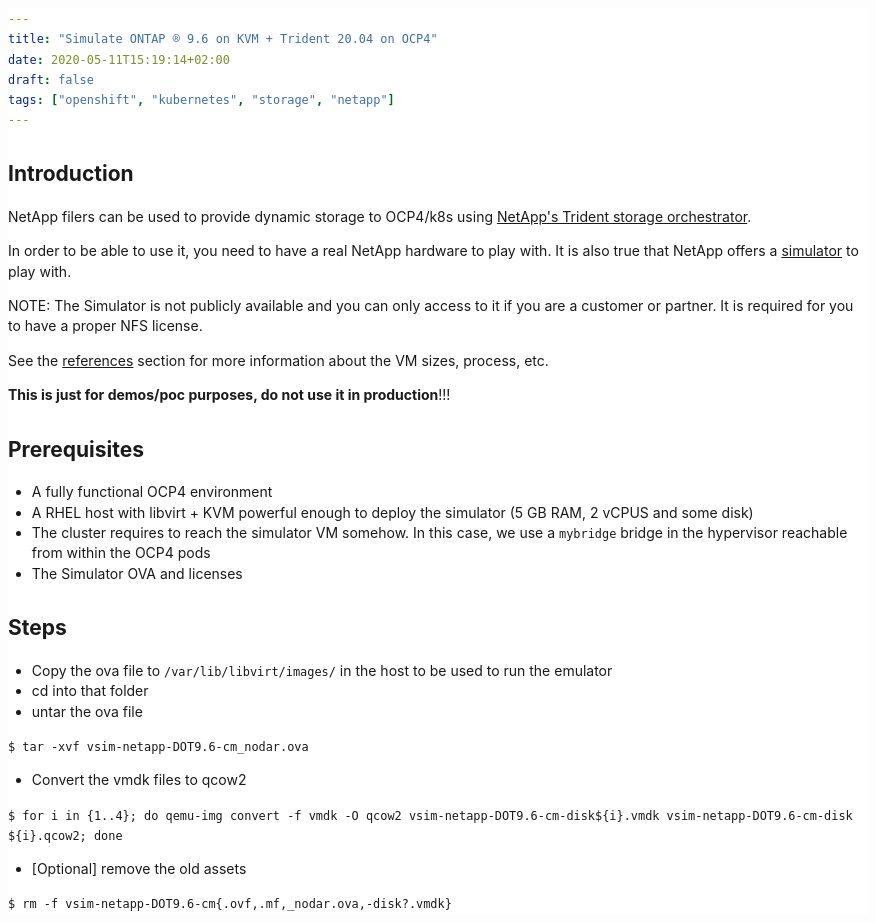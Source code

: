 ```yaml
---
title: "Simulate ONTAP ® 9.6 on KVM + Trident 20.04 on OCP4"
date: 2020-05-11T15:19:14+02:00
draft: false
tags: ["openshift", "kubernetes", "storage", "netapp"]
---
```


## Introduction

NetApp filers can be used to provide dynamic storage to OCP4/k8s using
[NetApp's Trident storage orchestrator](https://github.com/NetApp/trident/).

In order to be able to use it, you need to have a real NetApp hardware to play with.
It is also true that NetApp offers a [simulator](http://mysupport.netapp.com/NOW/cgi-bin/simulator)
to play with.

NOTE: The Simulator is not publicly available and you can only access to it if you are a customer
or partner. It is required for you to have a proper NFS license.

See the [references](#references) section for more information about the VM sizes, process, etc.

**This is just for demos/poc purposes, do not use it in production**!!!

## Prerequisites

* A fully functional OCP4 environment
* A RHEL host with libvirt + KVM powerful enough to deploy the simulator (5 GB RAM, 2 vCPUS and some disk)
* The cluster requires to reach the simulator VM somehow. In this case, we use a `mybridge` bridge in the hypervisor reachable from within the OCP4 pods
* The Simulator OVA and licenses

## Steps

* Copy the ova file to `/var/lib/libvirt/images/` in the host to be used to run the emulator
* cd into that folder
* untar the ova file

```shell
$ tar -xvf vsim-netapp-DOT9.6-cm_nodar.ova
```

* Convert the vmdk files to qcow2

```shell
$ for i in {1..4}; do qemu-img convert -f vmdk -O qcow2 vsim-netapp-DOT9.6-cm-disk${i}.vmdk vsim-netapp-DOT9.6-cm-disk${i}.qcow2; done
```

* [Optional] remove the old assets

```shell
$ rm -f vsim-netapp-DOT9.6-cm{.ovf,.mf,_nodar.ova,-disk?.vmdk}
```
